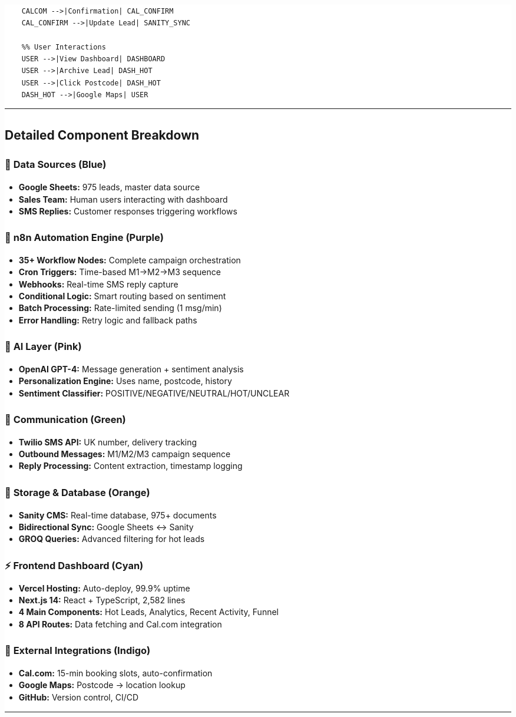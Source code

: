 ```mermaid
    CALCOM -->|Confirmation| CAL_CONFIRM
    CAL_CONFIRM -->|Update Lead| SANITY_SYNC

    %% User Interactions
    USER -->|View Dashboard| DASHBOARD
    USER -->|Archive Lead| DASH_HOT
    USER -->|Click Postcode| DASH_HOT
    DASH_HOT -->|Google Maps| USER
```

---

## Detailed Component Breakdown

### 🎯 **Data Sources** (Blue)
- **Google Sheets:** 975 leads, master data source
- **Sales Team:** Human users interacting with dashboard
- **SMS Replies:** Customer responses triggering workflows

### 🔮 **n8n Automation Engine** (Purple)
- **35+ Workflow Nodes:** Complete campaign orchestration
- **Cron Triggers:** Time-based M1→M2→M3 sequence
- **Webhooks:** Real-time SMS reply capture
- **Conditional Logic:** Smart routing based on sentiment
- **Batch Processing:** Rate-limited sending (1 msg/min)
- **Error Handling:** Retry logic and fallback paths

### 🤖 **AI Layer** (Pink)
- **OpenAI GPT-4:** Message generation + sentiment analysis
- **Personalization Engine:** Uses name, postcode, history
- **Sentiment Classifier:** POSITIVE/NEGATIVE/NEUTRAL/HOT/UNCLEAR

### 📱 **Communication** (Green)
- **Twilio SMS API:** UK number, delivery tracking
- **Outbound Messages:** M1/M2/M3 campaign sequence
- **Reply Processing:** Content extraction, timestamp logging

### 💾 **Storage & Database** (Orange)
- **Sanity CMS:** Real-time database, 975+ documents
- **Bidirectional Sync:** Google Sheets ↔ Sanity
- **GROQ Queries:** Advanced filtering for hot leads

### ⚡ **Frontend Dashboard** (Cyan)
- **Vercel Hosting:** Auto-deploy, 99.9% uptime
- **Next.js 14:** React + TypeScript, 2,582 lines
- **4 Main Components:** Hot Leads, Analytics, Recent Activity, Funnel
- **8 API Routes:** Data fetching and Cal.com integration

### 🔗 **External Integrations** (Indigo)
- **Cal.com:** 15-min booking slots, auto-confirmation
- **Google Maps:** Postcode → location lookup
- **GitHub:** Version control, CI/CD

---